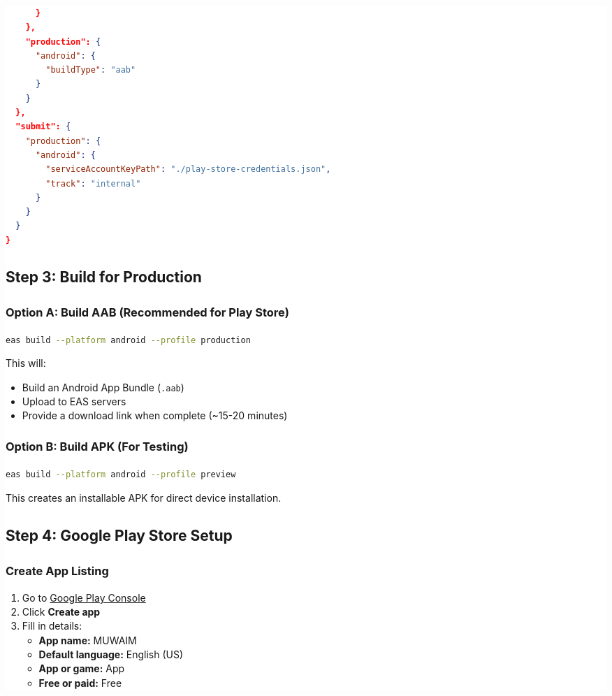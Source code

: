 ```json
      }
    },
    "production": {
      "android": {
        "buildType": "aab"
      }
    }
  },
  "submit": {
    "production": {
      "android": {
        "serviceAccountKeyPath": "./play-store-credentials.json",
        "track": "internal"
      }
    }
  }
}
```

## Step 3: Build for Production

### Option A: Build AAB (Recommended for Play Store)

```bash
eas build --platform android --profile production
```

This will:
- Build an Android App Bundle (`.aab`)
- Upload to EAS servers
- Provide a download link when complete (~15-20 minutes)

### Option B: Build APK (For Testing)

```bash
eas build --platform android --profile preview
```

This creates an installable APK for direct device installation.

## Step 4: Google Play Store Setup

### Create App Listing

1. Go to [Google Play Console](https://play.google.com/console)
2. Click **Create app**
3. Fill in details:
   - **App name:** MUWAIM
   - **Default language:** English (US)
   - **App or game:** App
   - **Free or paid:** Free
